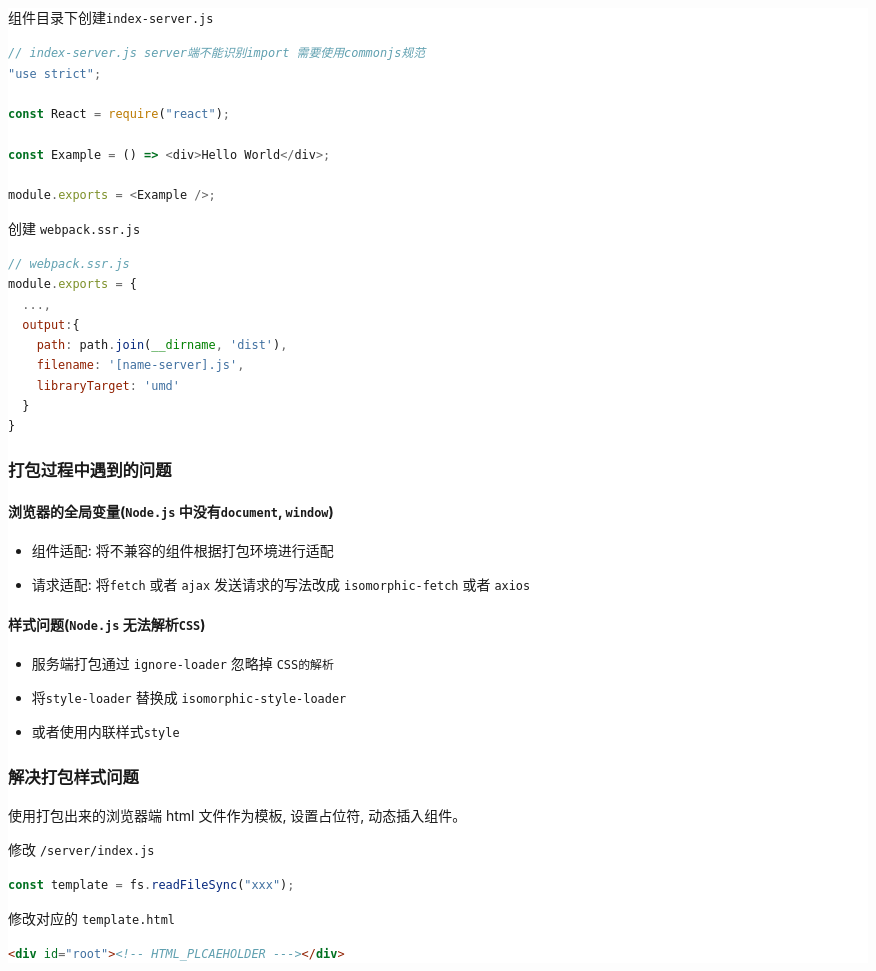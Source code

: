 组件目录下创建`index-server.js`

```js
// index-server.js server端不能识别import 需要使用commonjs规范
"use strict";

const React = require("react");

const Example = () => <div>Hello World</div>;

module.exports = <Example />;
```

创建 `webpack.ssr.js`

```js
// webpack.ssr.js
module.exports = {
  ...,
  output:{
    path: path.join(__dirname, 'dist'),
    filename: '[name-server].js',
    libraryTarget: 'umd'
  }
}
```

### 打包过程中遇到的问题

#### 浏览器的全局变量(`Node.js` 中没有`document`, `window`)

- 组件适配: 将不兼容的组件根据打包环境进行适配

- 请求适配: 将`fetch` 或者 `ajax` 发送请求的写法改成 `isomorphic-fetch` 或者 `axios`

#### 样式问题(`Node.js` 无法解析`CSS`)

- 服务端打包通过 `ignore-loader` 忽略掉 `CSS的解析`

- 将`style-loader` 替换成 `isomorphic-style-loader`

- 或者使用内联样式`style`

### 解决打包样式问题

使用打包出来的浏览器端 html 文件作为模板, 设置占位符, 动态插入组件。

修改 `/server/index.js`

```js
const template = fs.readFileSync("xxx");
```

修改对应的 `template.html`

```html
<div id="root"><!-- HTML_PLCAEHOLDER ---></div>
```
